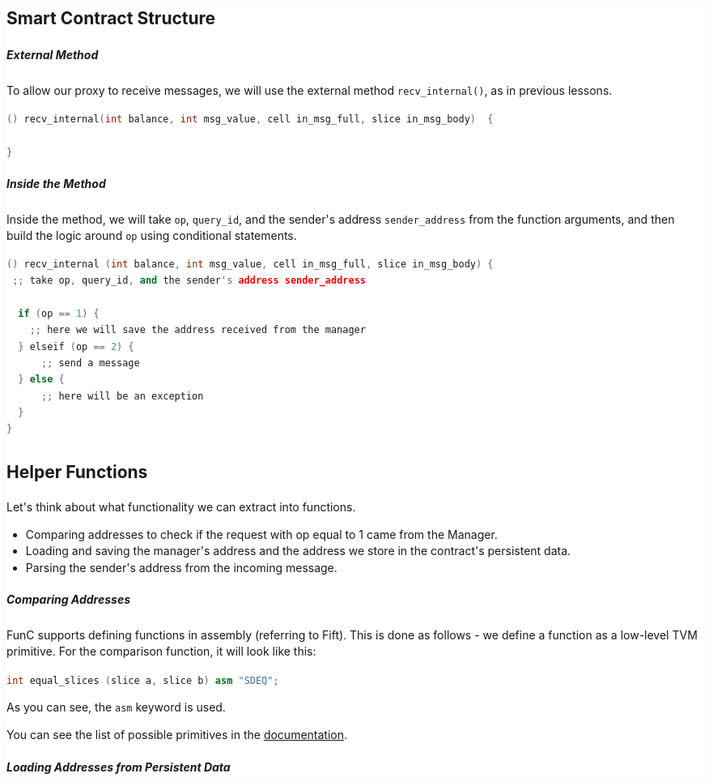 ## Smart Contract Structure

##### External Method

To allow our proxy to receive messages, we will use the external method `recv_internal()`, as in previous lessons.

```cpp
() recv_internal(int balance, int msg_value, cell in_msg_full, slice in_msg_body)  {

}
```

##### Inside the Method

Inside the method, we will take `op`, `query_id`, and the sender's address `sender_address` from the function arguments, and then build the logic around `op` using conditional statements.

```cpp
() recv_internal (int balance, int msg_value, cell in_msg_full, slice in_msg_body) {
 ;; take op, query_id, and the sender's address sender_address

  if (op == 1) {
    ;; here we will save the address received from the manager
  } elseif (op == 2) {
      ;; send a message
  } else {
      ;; here will be an exception
  }
}
```

## Helper Functions

Let's think about what functionality we can extract into functions.

-   Comparing addresses to check if the request with op equal to 1 came from the Manager.
-   Loading and saving the manager's address and the address we store in the contract's persistent data.
-   Parsing the sender's address from the incoming message.

##### Comparing Addresses

FunC supports defining functions in assembly (referring to Fift). This is done as follows - we define a function as a low-level TVM primitive. For the comparison function, it will look like this:

```cpp
int equal_slices (slice a, slice b) asm "SDEQ";
```

As you can see, the `asm` keyword is used.

You can see the list of possible primitives in the [documentation](https://docs.ton.org/learn/tvm-instructions/instructions).

##### Loading Addresses from Persistent Data
